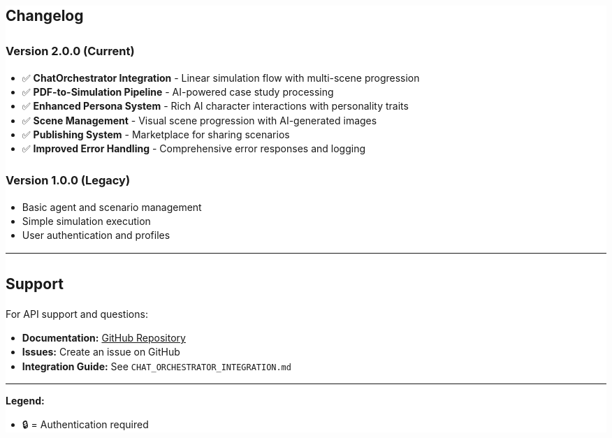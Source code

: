 
## Changelog

### Version 2.0.0 (Current)
- ✅ **ChatOrchestrator Integration** - Linear simulation flow with multi-scene progression
- ✅ **PDF-to-Simulation Pipeline** - AI-powered case study processing
- ✅ **Enhanced Persona System** - Rich AI character interactions with personality traits
- ✅ **Scene Management** - Visual scene progression with AI-generated images
- ✅ **Publishing System** - Marketplace for sharing scenarios
- ✅ **Improved Error Handling** - Comprehensive error responses and logging

### Version 1.0.0 (Legacy)
- Basic agent and scenario management
- Simple simulation execution
- User authentication and profiles

---

## Support

For API support and questions:
- **Documentation:** [GitHub Repository](https://github.com/HendrikKrack/ai-agent-education-platform)
- **Issues:** Create an issue on GitHub
- **Integration Guide:** See `CHAT_ORCHESTRATOR_INTEGRATION.md`

---

**Legend:**
- 🔒 = Authentication required 